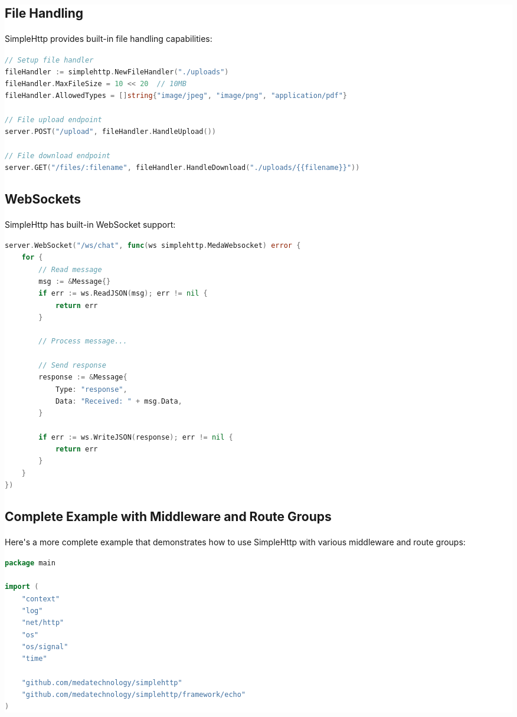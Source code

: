 ## File Handling

SimpleHttp provides built-in file handling capabilities:

```go
// Setup file handler
fileHandler := simplehttp.NewFileHandler("./uploads")
fileHandler.MaxFileSize = 10 << 20  // 10MB
fileHandler.AllowedTypes = []string{"image/jpeg", "image/png", "application/pdf"}

// File upload endpoint
server.POST("/upload", fileHandler.HandleUpload())

// File download endpoint
server.GET("/files/:filename", fileHandler.HandleDownload("./uploads/{{filename}}"))
```

## WebSockets

SimpleHttp has built-in WebSocket support:

```go
server.WebSocket("/ws/chat", func(ws simplehttp.MedaWebsocket) error {
    for {
        // Read message
        msg := &Message{}
        if err := ws.ReadJSON(msg); err != nil {
            return err
        }
        
        // Process message...
        
        // Send response
        response := &Message{
            Type: "response",
            Data: "Received: " + msg.Data,
        }
        
        if err := ws.WriteJSON(response); err != nil {
            return err
        }
    }
})
```

## Complete Example with Middleware and Route Groups

Here's a more complete example that demonstrates how to use SimpleHttp with various middleware and route groups:

```go
package main

import (
    "context"
    "log"
    "net/http"
    "os"
    "os/signal"
    "time"

    "github.com/medatechnology/simplehttp"
    "github.com/medatechnology/simplehttp/framework/echo"
)

```